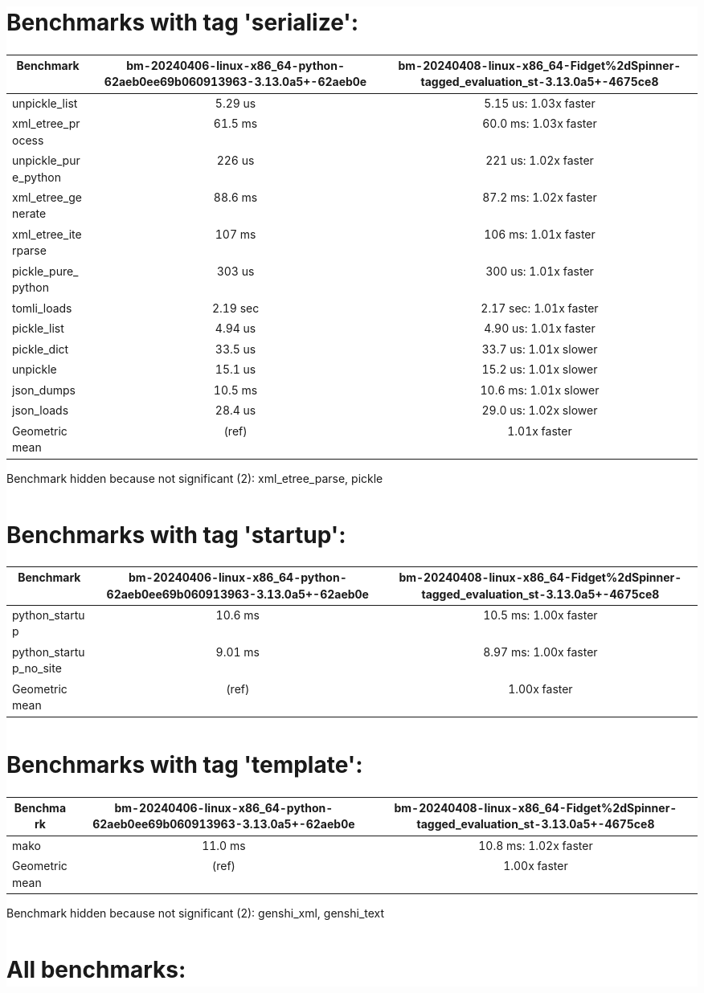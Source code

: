 Benchmarks with tag 'serialize':
================================

| Benchmark            | bm-20240406-linux-x86_64-python-62aeb0ee69b060913963-3.13.0a5+-62aeb0e | bm-20240408-linux-x86_64-Fidget%2dSpinner-tagged_evaluation_st-3.13.0a5+-4675ce8 |
|----------------------|:----------------------------------------------------------------------:|:--------------------------------------------------------------------------------:|
| unpickle_list        | 5.29 us                                                                | 5.15 us: 1.03x faster                                                            |
| xml_etree_process    | 61.5 ms                                                                | 60.0 ms: 1.03x faster                                                            |
| unpickle_pure_python | 226 us                                                                 | 221 us: 1.02x faster                                                             |
| xml_etree_generate   | 88.6 ms                                                                | 87.2 ms: 1.02x faster                                                            |
| xml_etree_iterparse  | 107 ms                                                                 | 106 ms: 1.01x faster                                                             |
| pickle_pure_python   | 303 us                                                                 | 300 us: 1.01x faster                                                             |
| tomli_loads          | 2.19 sec                                                               | 2.17 sec: 1.01x faster                                                           |
| pickle_list          | 4.94 us                                                                | 4.90 us: 1.01x faster                                                            |
| pickle_dict          | 33.5 us                                                                | 33.7 us: 1.01x slower                                                            |
| unpickle             | 15.1 us                                                                | 15.2 us: 1.01x slower                                                            |
| json_dumps           | 10.5 ms                                                                | 10.6 ms: 1.01x slower                                                            |
| json_loads           | 28.4 us                                                                | 29.0 us: 1.02x slower                                                            |
| Geometric mean       | (ref)                                                                  | 1.01x faster                                                                     |

Benchmark hidden because not significant (2): xml_etree_parse, pickle

Benchmarks with tag 'startup':
==============================

| Benchmark              | bm-20240406-linux-x86_64-python-62aeb0ee69b060913963-3.13.0a5+-62aeb0e | bm-20240408-linux-x86_64-Fidget%2dSpinner-tagged_evaluation_st-3.13.0a5+-4675ce8 |
|------------------------|:----------------------------------------------------------------------:|:--------------------------------------------------------------------------------:|
| python_startup         | 10.6 ms                                                                | 10.5 ms: 1.00x faster                                                            |
| python_startup_no_site | 9.01 ms                                                                | 8.97 ms: 1.00x faster                                                            |
| Geometric mean         | (ref)                                                                  | 1.00x faster                                                                     |

Benchmarks with tag 'template':
===============================

| Benchmark      | bm-20240406-linux-x86_64-python-62aeb0ee69b060913963-3.13.0a5+-62aeb0e | bm-20240408-linux-x86_64-Fidget%2dSpinner-tagged_evaluation_st-3.13.0a5+-4675ce8 |
|----------------|:----------------------------------------------------------------------:|:--------------------------------------------------------------------------------:|
| mako           | 11.0 ms                                                                | 10.8 ms: 1.02x faster                                                            |
| Geometric mean | (ref)                                                                  | 1.00x faster                                                                     |

Benchmark hidden because not significant (2): genshi_xml, genshi_text

All benchmarks:
===============
